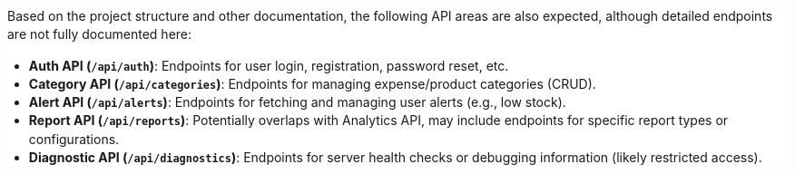Based on the project structure and other documentation, the following API areas are also expected, although detailed endpoints are not fully documented here:

-   **Auth API (`/api/auth`)**: Endpoints for user login, registration, password reset, etc.
-   **Category API (`/api/categories`)**: Endpoints for managing expense/product categories (CRUD).
-   **Alert API (`/api/alerts`)**: Endpoints for fetching and managing user alerts (e.g., low stock).
-   **Report API (`/api/reports`)**: Potentially overlaps with Analytics API, may include endpoints for specific report types or configurations.
-   **Diagnostic API (`/api/diagnostics`)**: Endpoints for server health checks or debugging information (likely restricted access).
